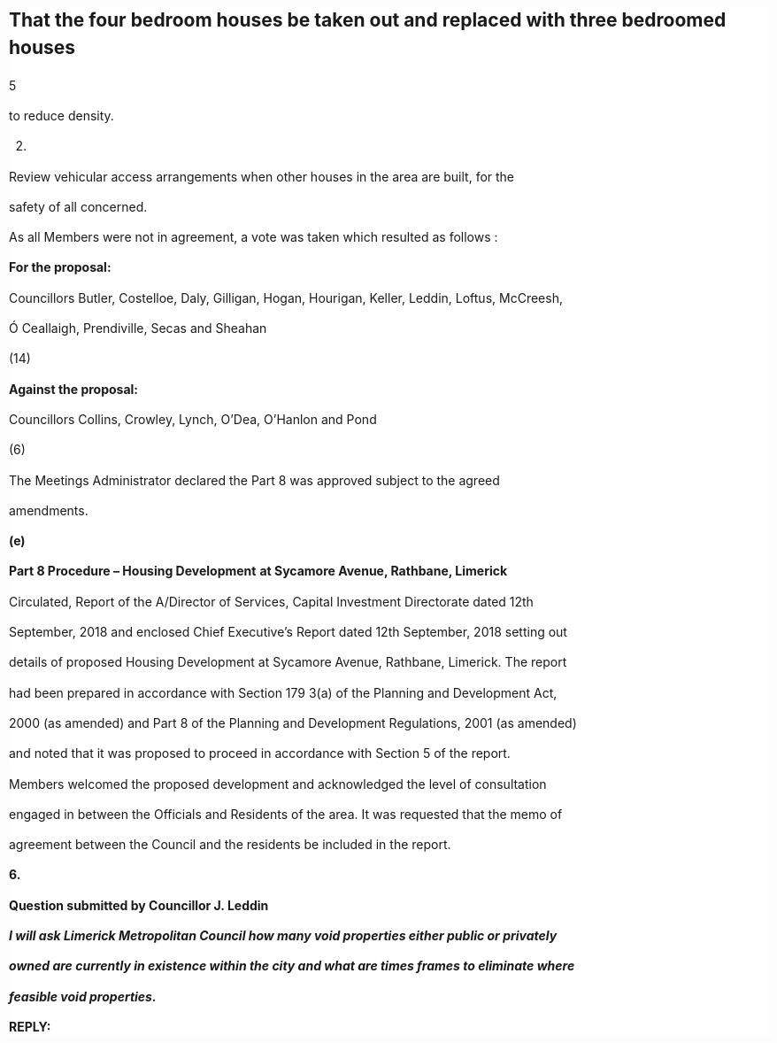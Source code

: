 That the four bedroom houses be taken out and replaced with three bedroomed houses
---
5

to reduce density.

2.

Review vehicular access arrangements when other houses in the area are built, for the

safety of all concerned.

As all Members were not in agreement, a vote was taken which resulted as follows :

**For the proposal:**

Councillors Butler, Costelloe, Daly, Gilligan, Hogan, Hourigan, Keller, Leddin, Loftus, McCreesh,

Ó Ceallaigh, Prendiville, Secas and Sheahan

(14)

**Against the proposal:**

Councillors Collins, Crowley, Lynch, O’Dea, O’Hanlon and Pond

(6)

The Meetings Administrator declared the Part 8 was approved subject to the agreed

amendments.

**(e)**

**Part 8 Procedure – Housing Development** **at Sycamore Avenue, Rathbane, Limerick**

Circulated, Report of the A/Director of Services, Capital Investment Directorate dated 12th

September, 2018 and enclosed Chief Executive’s Report dated 12th September, 2018 setting out

details of proposed Housing Development at Sycamore Avenue, Rathbane, Limerick. The report

had been prepared in accordance with Section 179 3(a) of the Planning and Development Act,

2000 (as amended) and Part 8 of the Planning and Development Regulations, 2001 (as amended)

and noted that it was proposed to proceed in accordance with Section 5 of the report.

Members welcomed the proposed development and acknowledged the level of consultation

engaged in between the Officials and Residents of the area. It was requested that the memo of

agreement between the Council and the residents be included in the report.

**6.**

**Question submitted by Councillor J. Leddin**

***I will ask Limerick Metropolitan Council how many void properties either public or privately***

***owned are currently in existence within the city and what are times frames to eliminate where***

***feasible void properties.***

**REPLY:**
